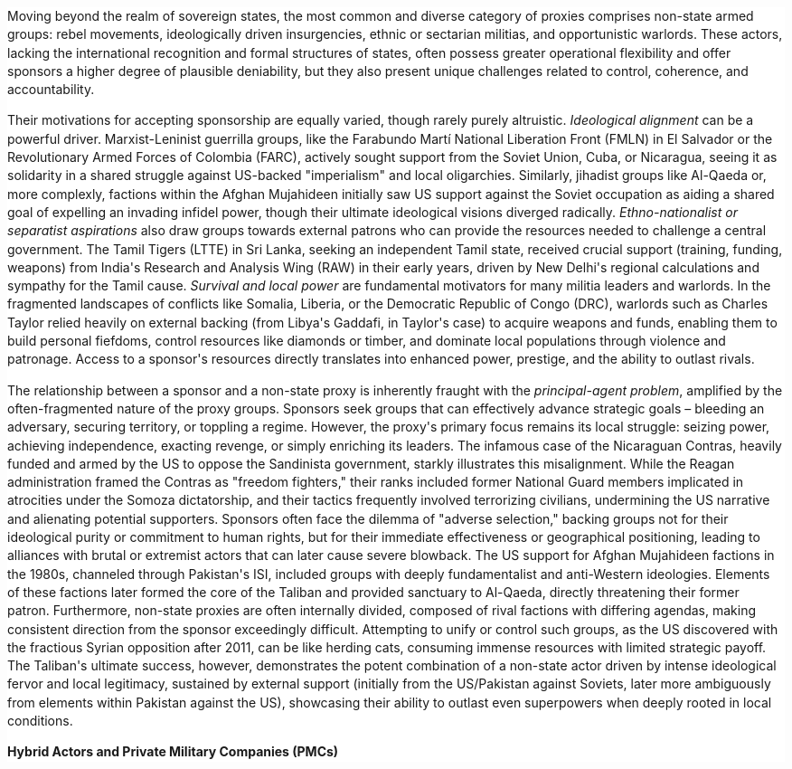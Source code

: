 Moving beyond the realm of sovereign states, the most common and diverse category of proxies comprises non-state armed groups: rebel movements, ideologically driven insurgencies, ethnic or sectarian militias, and opportunistic warlords. These actors, lacking the international recognition and formal structures of states, often possess greater operational flexibility and offer sponsors a higher degree of plausible deniability, but they also present unique challenges related to control, coherence, and accountability.

Their motivations for accepting sponsorship are equally varied, though rarely purely altruistic. *Ideological alignment* can be a powerful driver. Marxist-Leninist guerrilla groups, like the Farabundo Martí National Liberation Front (FMLN) in El Salvador or the Revolutionary Armed Forces of Colombia (FARC), actively sought support from the Soviet Union, Cuba, or Nicaragua, seeing it as solidarity in a shared struggle against US-backed "imperialism" and local oligarchies. Similarly, jihadist groups like Al-Qaeda or, more complexly, factions within the Afghan Mujahideen initially saw US support against the Soviet occupation as aiding a shared goal of expelling an invading infidel power, though their ultimate ideological visions diverged radically. *Ethno-nationalist or separatist aspirations* also draw groups towards external patrons who can provide the resources needed to challenge a central government. The Tamil Tigers (LTTE) in Sri Lanka, seeking an independent Tamil state, received crucial support (training, funding, weapons) from India's Research and Analysis Wing (RAW) in their early years, driven by New Delhi's regional calculations and sympathy for the Tamil cause. *Survival and local power* are fundamental motivators for many militia leaders and warlords. In the fragmented landscapes of conflicts like Somalia, Liberia, or the Democratic Republic of Congo (DRC), warlords such as Charles Taylor relied heavily on external backing (from Libya's Gaddafi, in Taylor's case) to acquire weapons and funds, enabling them to build personal fiefdoms, control resources like diamonds or timber, and dominate local populations through violence and patronage. Access to a sponsor's resources directly translates into enhanced power, prestige, and the ability to outlast rivals.

The relationship between a sponsor and a non-state proxy is inherently fraught with the *principal-agent problem*, amplified by the often-fragmented nature of the proxy groups. Sponsors seek groups that can effectively advance strategic goals – bleeding an adversary, securing territory, or toppling a regime. However, the proxy's primary focus remains its local struggle: seizing power, achieving independence, exacting revenge, or simply enriching its leaders. The infamous case of the Nicaraguan Contras, heavily funded and armed by the US to oppose the Sandinista government, starkly illustrates this misalignment. While the Reagan administration framed the Contras as "freedom fighters," their ranks included former National Guard members implicated in atrocities under the Somoza dictatorship, and their tactics frequently involved terrorizing civilians, undermining the US narrative and alienating potential supporters. Sponsors often face the dilemma of "adverse selection," backing groups not for their ideological purity or commitment to human rights, but for their immediate effectiveness or geographical positioning, leading to alliances with brutal or extremist actors that can later cause severe blowback. The US support for Afghan Mujahideen factions in the 1980s, channeled through Pakistan's ISI, included groups with deeply fundamentalist and anti-Western ideologies. Elements of these factions later formed the core of the Taliban and provided sanctuary to Al-Qaeda, directly threatening their former patron. Furthermore, non-state proxies are often internally divided, composed of rival factions with differing agendas, making consistent direction from the sponsor exceedingly difficult. Attempting to unify or control such groups, as the US discovered with the fractious Syrian opposition after 2011, can be like herding cats, consuming immense resources with limited strategic payoff. The Taliban's ultimate success, however, demonstrates the potent combination of a non-state actor driven by intense ideological fervor and local legitimacy, sustained by external support (initially from the US/Pakistan against Soviets, later more ambiguously from elements within Pakistan against the US), showcasing their ability to outlast even superpowers when deeply rooted in local conditions.

**Hybrid Actors and Private Military Companies (PMCs)**
